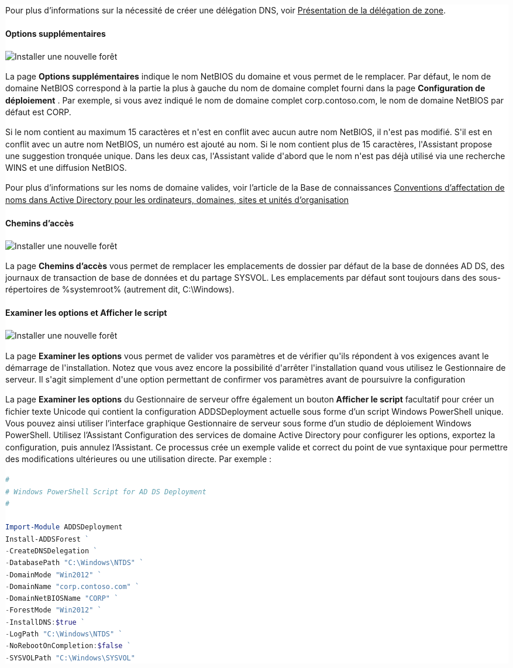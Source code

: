Pour plus d’informations sur la nécessité de créer une délégation DNS, voir [Présentation de la délégation de zone](https://technet.microsoft.com/library/cc771640.aspx).  
  
#### <a name="additional-options"></a>Options supplémentaires  
![Installer une nouvelle forêt](media/Install-a-New-Windows-Server-2012-Active-Directory-Forest--Level-200-/ADDS_SMI_TR_ForestAdditionalOptions.png)  
  
La page **Options supplémentaires** indique le nom NetBIOS du domaine et vous permet de le remplacer. Par défaut, le nom de domaine NetBIOS correspond à la partie la plus à gauche du nom de domaine complet fourni dans la page **Configuration de déploiement** . Par exemple, si vous avez indiqué le nom de domaine complet corp.contoso.com, le nom de domaine NetBIOS par défaut est CORP.  
  
Si le nom contient au maximum 15 caractères et n'est en conflit avec aucun autre nom NetBIOS, il n'est pas modifié. S'il est en conflit avec un autre nom NetBIOS, un numéro est ajouté au nom. Si le nom contient plus de 15 caractères, l'Assistant propose une suggestion tronquée unique. Dans les deux cas, l'Assistant valide d'abord que le nom n'est pas déjà utilisé via une recherche WINS et une diffusion NetBIOS.  
  
Pour plus d’informations sur les noms de domaine valides, voir l’article de la Base de connaissances [Conventions d’affectation de noms dans Active Directory pour les ordinateurs, domaines, sites et unités d’organisation](https://support.microsoft.com/kb/909264)  
  
#### <a name="paths"></a>Chemins d’accès  
![Installer une nouvelle forêt](media/Install-a-New-Windows-Server-2012-Active-Directory-Forest--Level-200-/ADDS_SMI_TR_ForestPaths.png)  
  
La page **Chemins d’accès** vous permet de remplacer les emplacements de dossier par défaut de la base de données AD DS, des journaux de transaction de base de données et du partage SYSVOL. Les emplacements par défaut sont toujours dans des sous-répertoires de %systemroot% (autrement dit, C:\Windows).  
  
#### <a name="review-options-and-view-script"></a>Examiner les options et Afficher le script  
![Installer une nouvelle forêt](media/Install-a-New-Windows-Server-2012-Active-Directory-Forest--Level-200-/ADDS_SMI_TR_ForestReviewOptions.png)  
  
La page **Examiner les options** vous permet de valider vos paramètres et de vérifier qu'ils répondent à vos exigences avant le démarrage de l'installation. Notez que vous avez encore la possibilité d'arrêter l'installation quand vous utilisez le Gestionnaire de serveur. Il s'agit simplement d'une option permettant de confirmer vos paramètres avant de poursuivre la configuration  
  
La page **Examiner les options** du Gestionnaire de serveur offre également un bouton **Afficher le script** facultatif pour créer un fichier texte Unicode qui contient la configuration ADDSDeployment actuelle sous forme d’un script Windows PowerShell unique. Vous pouvez ainsi utiliser l’interface graphique Gestionnaire de serveur sous forme d’un studio de déploiement Windows PowerShell. Utilisez l’Assistant Configuration des services de domaine Active Directory pour configurer les options, exportez la configuration, puis annulez l’Assistant. Ce processus crée un exemple valide et correct du point de vue syntaxique pour permettre des modifications ultérieures ou une utilisation directe. Par exemple :  
  
```powershell 
#  
# Windows PowerShell Script for AD DS Deployment  
#  
  
Import-Module ADDSDeployment  
Install-ADDSForest `  
-CreateDNSDelegation `  
-DatabasePath "C:\Windows\NTDS" `  
-DomainMode "Win2012" `  
-DomainName "corp.contoso.com" `  
-DomainNetBIOSName "CORP" `  
-ForestMode "Win2012" `  
-InstallDNS:$true `  
-LogPath "C:\Windows\NTDS" `  
-NoRebootOnCompletion:$false `  
-SYSVOLPath "C:\Windows\SYSVOL"  
```